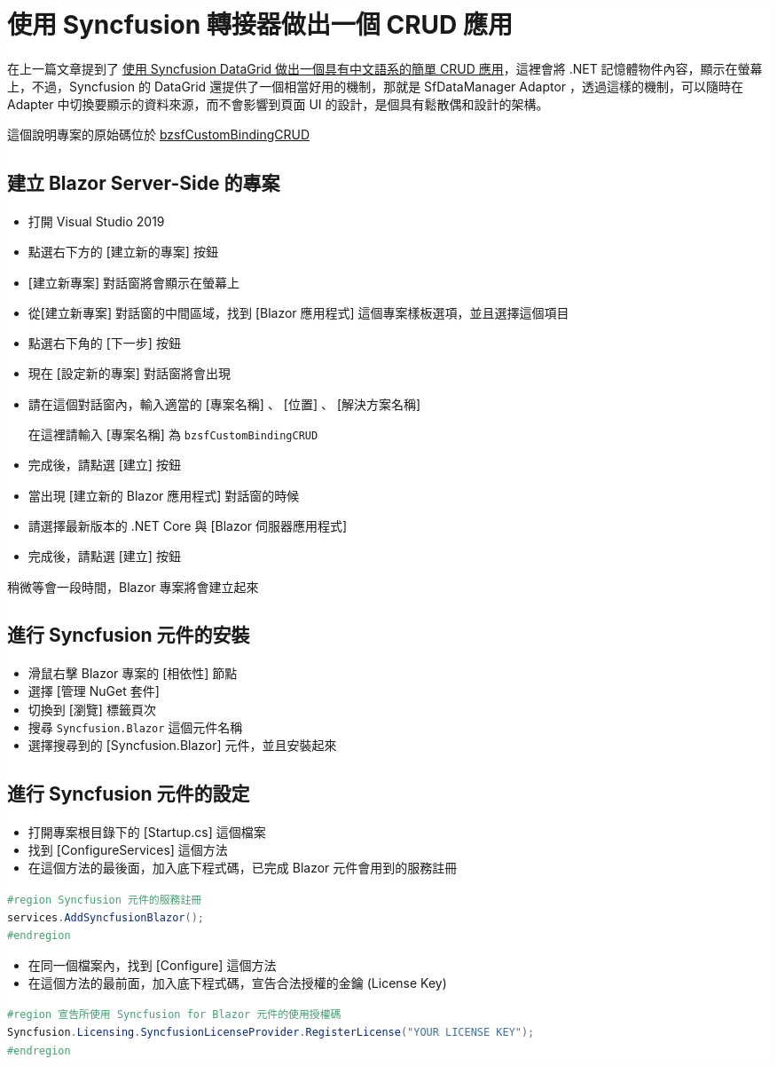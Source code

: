 # 使用 Syncfusion 轉接器做出一個 CRUD 應用

在上一篇文章提到了 [使用 Syncfusion DataGrid 做出一個具有中文語系的簡單 CRUD 應用](https://csharpkh.blogspot.com/2020/10/Blazor-ISyncfusionStringLocalizer-SfGrid-DataSource-ResourceManager-Culture.html)，這裡會將 .NET 記憶體物件內容，顯示在螢幕上，不過，Syncfusion 的 DataGrid 還提供了一個相當好用的機制，那就是 SfDataManager Adaptor ，透過這樣的機制，可以隨時在 Adapter 中切換要顯示的資料來源，而不會影響到頁面 UI 的設計，是個具有鬆散偶和設計的架構。

這個說明專案的原始碼位於 [bzsfCustomBindingCRUD](https://github.com/vulcanlee/CSharp2020/tree/master/bzsfCustomBindingCRUD)

## 建立 Blazor Server-Side 的專案

* 打開 Visual Studio 2019
* 點選右下方的 [建立新的專案] 按鈕
* [建立新專案] 對話窗將會顯示在螢幕上
* 從[建立新專案] 對話窗的中間區域，找到 [Blazor 應用程式] 這個專案樣板選項，並且選擇這個項目
* 點選右下角的 [下一步] 按鈕
* 現在 [設定新的專案] 對話窗將會出現
* 請在這個對話窗內，輸入適當的 [專案名稱] 、 [位置] 、 [解決方案名稱]

  在這裡請輸入 [專案名稱] 為 `bzsfCustomBindingCRUD`

* 完成後，請點選 [建立] 按鈕
* 當出現 [建立新的 Blazor 應用程式] 對話窗的時候
* 請選擇最新版本的 .NET Core 與 [Blazor 伺服器應用程式]
* 完成後，請點選 [建立] 按鈕

稍微等會一段時間，Blazor 專案將會建立起來

## 進行 Syncfusion 元件的安裝

* 滑鼠右擊 Blazor 專案的 [相依性] 節點
* 選擇 [管理 NuGet 套件]
* 切換到 [瀏覽] 標籤頁次
* 搜尋 `Syncfusion.Blazor` 這個元件名稱
* 選擇搜尋到的 [Syncfusion.Blazor] 元件，並且安裝起來

## 進行 Syncfusion 元件的設定

* 打開專案根目錄下的 [Startup.cs] 這個檔案
* 找到 [ConfigureServices] 這個方法
* 在這個方法的最後面，加入底下程式碼，已完成 Blazor 元件會用到的服務註冊

```csharp
#region Syncfusion 元件的服務註冊
services.AddSyncfusionBlazor();
#endregion
```

* 在同一個檔案內，找到 [Configure] 這個方法
* 在這個方法的最前面，加入底下程式碼，宣告合法授權的金鑰 (License Key)

```csharp
#region 宣告所使用 Syncfusion for Blazor 元件的使用授權碼
Syncfusion.Licensing.SyncfusionLicenseProvider.RegisterLicense("YOUR LICENSE KEY");
#endregion
```
